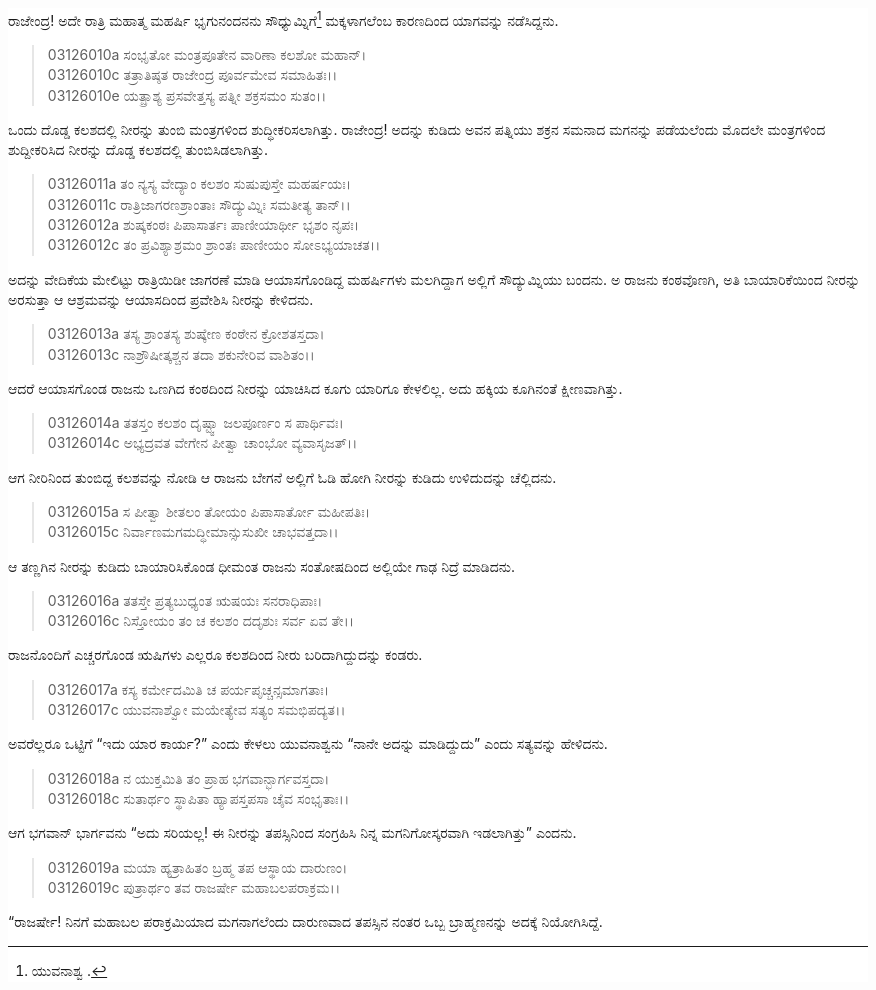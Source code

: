 ರಾಜೇಂದ್ರ! ಅದೇ ರಾತ್ರಿ ಮಹಾತ್ಮ ಮಹರ್ಷಿ ಭೃಗುನಂದನನು ಸೌಧ್ಯುಮ್ನಿಗೆ[^1] ಮಕ್ಕಳಾಗಲೆಂಬ ಕಾರಣದಿಂದ ಯಾಗವನ್ನು ನಡೆಸಿದ್ದನು.

> 03126010a ಸಂಭೃತೋ ಮಂತ್ರಪೂತೇನ ವಾರಿಣಾ ಕಲಶೋ ಮಹಾನ್।  
03126010c ತತ್ರಾತಿಷ್ಠತ ರಾಜೇಂದ್ರ ಪೂರ್ವಮೇವ ಸಮಾಹಿತಃ।।  
03126010e ಯತ್ಪ್ರಾಶ್ಯ ಪ್ರಸವೇತ್ತಸ್ಯ ಪತ್ನೀ ಶಕ್ರಸಮಂ ಸುತಂ।।

ಒಂದು ದೊಡ್ಡ ಕಲಶದಲ್ಲಿ ನೀರನ್ನು ತುಂಬಿ ಮಂತ್ರಗಳಿಂದ ಶುದ್ಧೀಕರಿಸಲಾಗಿತ್ತು. ರಾಜೇಂದ್ರ! ಅದನ್ನು ಕುಡಿದು ಅವನ ಪತ್ನಿಯು ಶಕ್ರನ ಸಮನಾದ ಮಗನನ್ನು ಪಡೆಯಲೆಂದು ಮೊದಲೇ ಮಂತ್ರಗಳಿಂದ ಶುದ್ದೀಕರಿಸಿದ ನೀರನ್ನು ದೊಡ್ಡ ಕಲಶದಲ್ಲಿ ತುಂಬಿಸಿಡಲಾಗಿತ್ತು.

> 03126011a ತಂ ನ್ಯಸ್ಯ ವೇದ್ಯಾಂ ಕಲಶಂ ಸುಷುಪುಸ್ತೇ ಮಹರ್ಷಯಃ।  
03126011c ರಾತ್ರಿಜಾಗರಣಶ್ರಾಂತಾಃ ಸೌದ್ಯುಮ್ನಿಃ ಸಮತೀತ್ಯ ತಾನ್।।  
03126012a ಶುಷ್ಕಕಂಠಃ ಪಿಪಾಸಾರ್ತಃ ಪಾಣೀಯಾರ್ಥೀ ಭೃಶಂ ನೃಪಃ।  
03126012c ತಂ ಪ್ರವಿಶ್ಯಾಶ್ರಮಂ ಶ್ರಾಂತಃ ಪಾಣೀಯಂ ಸೋಽಭ್ಯಯಾಚತ।।

ಅದನ್ನು ವೇದಿಕೆಯ ಮೇಲಿಟ್ಟು ರಾತ್ರಿಯಿಡೀ ಜಾಗರಣೆ ಮಾಡಿ ಆಯಾಸಗೊಂಡಿದ್ದ ಮಹರ್ಷಿಗಳು ಮಲಗಿದ್ದಾಗ ಅಲ್ಲಿಗೆ ಸೌದ್ಯುಮ್ನಿಯು ಬಂದನು. ಅ ರಾಜನು ಕಂಠವೊಣಗಿ, ಅತಿ ಬಾಯಾರಿಕೆಯಿಂದ ನೀರನ್ನು ಅರಸುತ್ತಾ ಆ ಆಶ್ರಮವನ್ನು ಆಯಾಸದಿಂದ ಪ್ರವೇಶಿಸಿ ನೀರನ್ನು ಕೇಳಿದನು.

> 03126013a ತಸ್ಯ ಶ್ರಾಂತಸ್ಯ ಶುಷ್ಕೇಣ ಕಂಠೇನ ಕ್ರೋಶತಸ್ತದಾ।  
03126013c ನಾಶ್ರೌಷೀತ್ಕಶ್ಚನ ತದಾ ಶಕುನೇರಿವ ವಾಶಿತಂ।।

ಆದರೆ ಆಯಾಸಗೊಂಡ ರಾಜನು ಒಣಗಿದ ಕಂಠದಿಂದ ನೀರನ್ನು ಯಾಚಿಸಿದ ಕೂಗು ಯಾರಿಗೂ ಕೇಳಲಿಲ್ಲ. ಅದು ಹಕ್ಕಿಯ ಕೂಗಿನಂತೆ ಕ್ಷೀಣವಾಗಿತ್ತು.

> 03126014a ತತಸ್ತಂ ಕಲಶಂ ದೃಷ್ಟ್ವಾ ಜಲಪೂರ್ಣಂ ಸ ಪಾರ್ಥಿವಃ।  
03126014c ಅಭ್ಯದ್ರವತ ವೇಗೇನ ಪೀತ್ವಾ ಚಾಂಭೋ ವ್ಯವಾಸೃಜತ್।।

ಆಗ ನೀರಿನಿಂದ ತುಂಬಿದ್ದ ಕಲಶವನ್ನು ನೋಡಿ ಆ ರಾಜನು ಬೇಗನೆ ಅಲ್ಲಿಗೆ ಓಡಿ ಹೋಗಿ ನೀರನ್ನು ಕುಡಿದು ಉಳಿದುದನ್ನು ಚೆಲ್ಲಿದನು.

> 03126015a ಸ ಪೀತ್ವಾ ಶೀತಲಂ ತೋಯಂ ಪಿಪಾಸಾರ್ತೋ ಮಹೀಪತಿಃ।  
03126015c ನಿರ್ವಾಣಮಗಮದ್ಧೀಮಾನ್ಸುಸುಖೀ ಚಾಭವತ್ತದಾ।।

ಆ ತಣ್ಣಗಿನ ನೀರನ್ನು ಕುಡಿದು ಬಾಯಾರಿಸಿಕೊಂಡ ಧೀಮಂತ ರಾಜನು ಸಂತೋಷದಿಂದ ಅಲ್ಲಿಯೇ ಗಾಢ ನಿದ್ರೆ ಮಾಡಿದನು.

> 03126016a ತತಸ್ತೇ ಪ್ರತ್ಯಬುಧ್ಯಂತ ಋಷಯಃ ಸನರಾಧಿಪಾಃ।  
03126016c ನಿಸ್ತೋಯಂ ತಂ ಚ ಕಲಶಂ ದದೃಶುಃ ಸರ್ವ ಏವ ತೇ।।

ರಾಜನೊಂದಿಗೆ ಎಚ್ಚರಗೊಂಡ ಋಷಿಗಳು ಎಲ್ಲರೂ ಕಲಶದಿಂದ ನೀರು ಬರಿದಾಗಿದ್ದುದನ್ನು ಕಂಡರು.

> 03126017a ಕಸ್ಯ ಕರ್ಮೇದಮಿತಿ ಚ ಪರ್ಯಪೃಚ್ಚನ್ಸಮಾಗತಾಃ।   
03126017c ಯುವನಾಶ್ವೋ ಮಯೇತ್ಯೇವ ಸತ್ಯಂ ಸಮಭಿಪದ್ಯತ।।

ಅವರೆಲ್ಲರೂ ಒಟ್ಟಿಗೆ “ಇದು ಯಾರ ಕಾರ್ಯ?” ಎಂದು ಕೇಳಲು ಯುವನಾಶ್ವನು “ನಾನೇ ಅದನ್ನು ಮಾಡಿದ್ದುದು” ಎಂದು ಸತ್ಯವನ್ನು ಹೇಳಿದನು.

> 03126018a ನ ಯುಕ್ತಮಿತಿ ತಂ ಪ್ರಾಹ ಭಗವಾನ್ಭಾರ್ಗವಸ್ತದಾ।  
03126018c ಸುತಾರ್ಥಂ ಸ್ಥಾಪಿತಾ ಹ್ಯಾಪಸ್ತಪಸಾ ಚೈವ ಸಂಭೃತಾಃ।।

ಆಗ ಭಗವಾನ್ ಭಾರ್ಗವನು “ಅದು ಸರಿಯಲ್ಲ! ಈ ನೀರನ್ನು ತಪಸ್ಸಿನಿಂದ ಸಂಗ್ರಹಿಸಿ ನಿನ್ನ ಮಗನಿಗೋಸ್ಕರವಾಗಿ ಇಡಲಾಗಿತ್ತು” ಎಂದನು.

> 03126019a ಮಯಾ ಹ್ಯತ್ರಾಹಿತಂ ಬ್ರಹ್ಮ ತಪ ಆಸ್ಥಾಯ ದಾರುಣಂ।  
03126019c ಪುತ್ರಾರ್ಥಂ ತವ ರಾಜರ್ಷೇ ಮಹಾಬಲಪರಾಕ್ರಮ।।

“ರಾಜರ್ಷೇ! ನಿನಗೆ ಮಹಾಬಲ ಪರಾಕ್ರಮಿಯಾದ ಮಗನಾಗಲೆಂದು ದಾರುಣವಾದ ತಪಸ್ಸಿನ ನಂತರ ಒಬ್ಬ ಬ್ರಾಹ್ಮಣನನ್ನು ಅದಕ್ಕೆ ನಿಯೋಗಿಸಿದ್ದೆ.


[^1]: ಯುವನಾಶ್ವ .